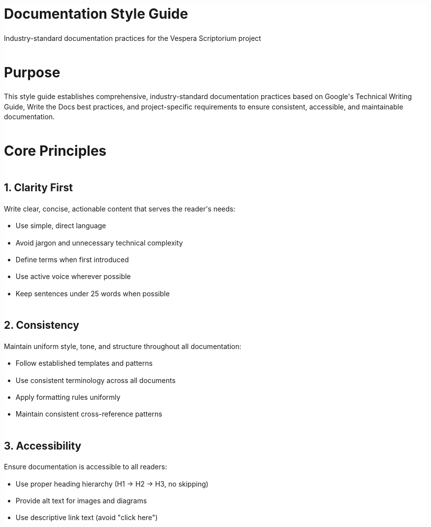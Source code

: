 
# Documentation Style Guide

Industry-standard documentation practices for the Vespera Scriptorium project

#
# Purpose

This style guide establishes comprehensive, industry-standard documentation practices based on Google's Technical Writing Guide, Write the Docs best practices, and project-specific requirements to ensure consistent, accessible, and maintainable documentation.

#
# Core Principles

#
## 1. Clarity First

Write clear, concise, actionable content that serves the reader's needs:

- Use simple, direct language

- Avoid jargon and unnecessary technical complexity

- Define terms when first introduced

- Use active voice wherever possible

- Keep sentences under 25 words when possible

#
## 2. Consistency

Maintain uniform style, tone, and structure throughout all documentation:

- Follow established templates and patterns

- Use consistent terminology across all documents

- Apply formatting rules uniformly

- Maintain consistent cross-reference patterns

#
## 3. Accessibility

Ensure documentation is accessible to all readers:

- Use proper heading hierarchy (H1 → H2 → H3, no skipping)

- Provide alt text for images and diagrams

- Use descriptive link text (avoid "click here")
